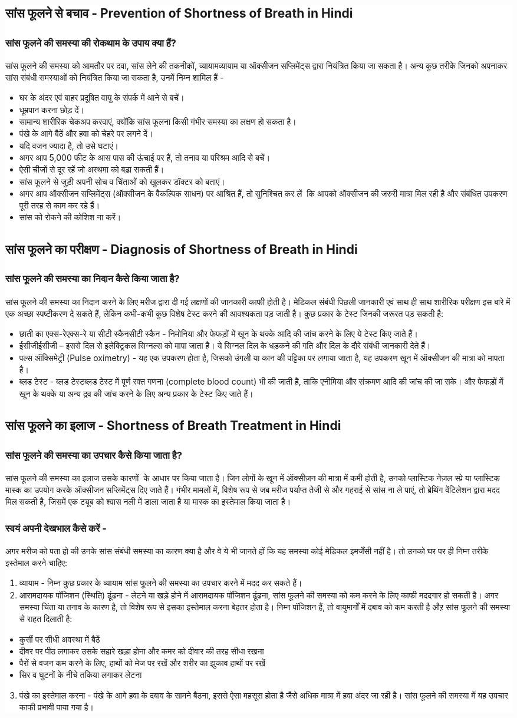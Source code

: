 ## सांस फूलने से बचाव - Prevention of Shortness of Breath in Hindi
### सांस फूलने की समस्या की रोकथाम के उपाय क्या हैं?
सांस फूलने की समस्या को आमतौर पर दवा, सांस लेने की तकनीकों, व्यायामव्यायाम या ऑक्सीजन सप्लिमेंट्स द्वारा नियंत्रित किया जा सकता है। अन्य कुछ तरीके जिनको अपनाकर सांस संबंधी समस्याओं को नियंत्रित किया जा सकता है, उनमें निम्न शामिल हैं -
- घर के अंदर एवं बाहर प्रदूषित वायु के संपर्क में आने से बचें।
- धूम्रपान करना छोड़ दें।
- सामान्य शारीरिक चेकअप करवाएं, क्योंकि सांस फूलना किसी गंभीर समस्या का लक्षण हो सकता है।
- पंखे के आगे बैठें और हवा को चेहरे पर लगने दें।
- यदि वजन ज्यादा है, तो उसे घटाएं।
- अगर आप 5,000 फीट के आस पास की ऊंचाई पर हैं, तो तनाव या परिश्रम आदि से बचें।
- ऐसी चीजों से दूर रहें जो अस्थमा को बढ़ा सकती हैं।
- सांस फूलने से जुड़ी अपनी सोच व चिंताओं को खुलकर डॉक्टर को बताएं।
- अगर आप ऑक्सीजन सप्लिमेंट्स (ऑक्सीजन के वैकल्पिक साधन) पर आश्रित हैं, तो सुनिश्चित कर लें  कि आपको ऑक्सीजन की जरुरी मात्रा मिल रही है और संबंधित उपकरण पूरी तरह से काम कर रहे हैं।
- सांस को रोकने की कोशिश ना करें।

## सांस फूलने का परीक्षण - Diagnosis of Shortness of Breath in Hindi
### सांस फूलने की समस्या का निदान कैसे किया जाता है?
सांस फूलने की समस्या का निदान करने के लिए मरीज द्वारा दी गई लक्षणों की जानकारी काफी होती है। मेडिकल संबंधी पिछली जानकारी एवं साथ ही साथ शारीरिक परीक्षण इस बारे में एक अच्छा स्पष्टीकरण दे सकते हैं, लेकिन कभी-कभी कुछ विशेष टेस्ट करने की आवश्यकता पड़ जाती है।
कुछ प्रकार के टेस्ट जिनकी जरूरत पड़ सकती है:
- छाती का एक्स-रेएक्स-रे या सीटी स्कैनसीटी स्कैन - निमोनिया और फेफड़ों में खून के थक्के आदि की जांच करने के लिए ये टेस्ट किए जाते हैं।
- ईसीजी​ईसीजी​ – इससे दिल से इलेक्ट्रिकल सिग्नल्स को मापा जाता है। ये सिग्नल दिल के धड़कने की गति और दिल के दौरे संबंधी जानकारी देते हैं।
- पल्स ऑक्सिमेट्री (Pulse oximetry) - यह एक उपकरण होता है, जिसको उंगली या कान की पट्टिका पर लगाया जाता है, यह उपकरण खून में ऑक्सीजन की मात्रा को मापता है।
- ब्लड टेस्ट - ब्लड टेस्टब्लड टेस्ट में पूर्ण रक्त गणना (complete blood count) भी की जाती है, ताकि एनीमिया और संक्रमण आदि की जांच की जा सके। और फेफड़ों में खून के थक्के या अन्य द्रव की जांच करने के लिए अन्य प्रकार के टेस्ट किए जाते हैं।

## सांस फूलने का इलाज - Shortness of Breath Treatment in Hindi
### सांस फूलने की समस्या का उपचार कैसे किया जाता है?
सांस फूलने की समस्या का इलाज उसके कारणों  के आधार पर किया जाता है। जिन लोगों के खून में ऑक्सीज़न की मात्रा में कमी होती है, उनको प्लास्टिक नेज़ल स्प्रे या प्लास्टिक मास्क का उपयोग करके ऑक्सीजन सप्लिमेंट्स दिए जाते हैं। गंभीर मामलों में, विशेष रूप से जब मरीज पर्याप्त तेजी से और गहराई से सांस ना ले पाएं, तो ब्रेथिंग वेंटिलेशन द्वारा मदद मिल सकती है, जिसमें एक ट्यूब को श्वास नली में डाला जाता है या मास्क का इस्तेमाल किया जाता है।
### स्वयं अपनी देखभाल कैसे करें -
अगर मरीज को पता हो की उनके सांस संबंधी समस्या का कारण क्या है और वे ये भी जानते हों कि यह समस्या कोई मेडिकल इमर्जेंसी नहीं है। तो उनको घर पर ही निम्न तरीके इस्तेमाल करने चाहिए:
1. व्यायाम - निम्न कुछ प्रकार के व्यायाम सांस फूलने की समस्या का उपचार करने में मदद कर सकते हैं।
2. आरामदायक पॉजिशन (स्थिति) ढूंढना - लेटने या खड़े होने में आरामदायक पॉजिशन ढूंढना, सांस फूलने की समस्या को कम करने के लिए काफी मददगार हो सकती है। अगर समस्या चिंता या तनाव के कारण है, तो विशेष रूप से इसका इस्तेमाल करना बेहतर होता है।
निम्न पॉजिशन हैं, तो वायुमार्गों में दबाव को कम करती है औऱ सांस फूलने की समस्या से राहत दिलाती है:
- कुर्सी पर सीधी अवस्था में बैठें
- दीवर पर पीठ लगाकर उसके सहारे खड़ा होना और कमर को दीवार की तरह सीधा रखना
- पैरों से वजन कम करने के लिए, हाथों को मेज पर रखें और शरीर का झुकाव हाथों पर रखें
- सिर व घुटनों के नीचे तकिया लगाकर लेटना
3. पंखे का इस्तेमाल करना - पंखे के आगे हवा के दबाव के सामने बैठना, इससे ऐसा महसूस होता है जैसे अधिक मात्रा में हवा अंदर जा रही है। सांस फूलने की समस्या में यह उपचार काफी प्रभावी पाया गया है।